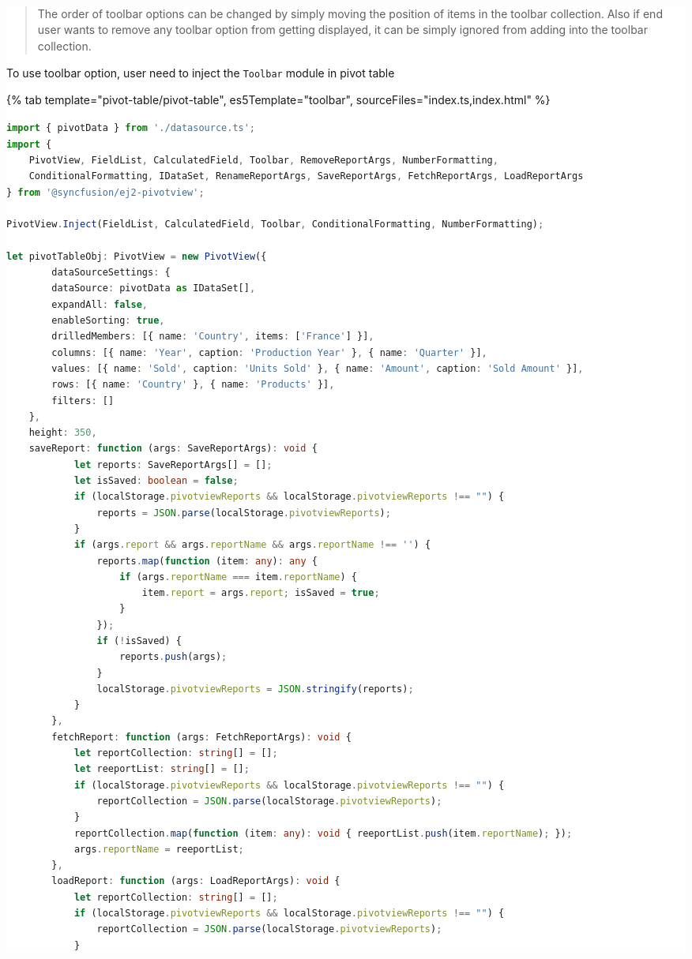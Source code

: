 > The order of toolbar options can be changed by simply moving the position of items in the toolbar collection. Also if end user wants to remove any toolbar option from getting displayed, it can be simply ignored from adding into the toolbar collection.

To use toolbar option, user need to inject the `Toolbar` module in pivot table

{% tab template="pivot-table/pivot-table", es5Template="toolbar", sourceFiles="index.ts,index.html" %}

```typescript
import { pivotData } from './datasource.ts';
import {
    PivotView, FieldList, CalculatedField, Toolbar, RemoveReportArgs, NumberFormatting,
    ConditionalFormatting, IDataSet, RenameReportArgs, SaveReportArgs, FetchReportArgs, LoadReportArgs
} from '@syncfusion/ej2-pivotview';

PivotView.Inject(FieldList, CalculatedField, Toolbar, ConditionalFormatting, NumberFormatting);

let pivotTableObj: PivotView = new PivotView({
        dataSourceSettings: {
        dataSource: pivotData as IDataSet[],
        expandAll: false,
        enableSorting: true,
        drilledMembers: [{ name: 'Country', items: ['France'] }],
        columns: [{ name: 'Year', caption: 'Production Year' }, { name: 'Quarter' }],
        values: [{ name: 'Sold', caption: 'Units Sold' }, { name: 'Amount', caption: 'Sold Amount' }],
        rows: [{ name: 'Country' }, { name: 'Products' }],
        filters: []
    },
    height: 350,
    saveReport: function (args: SaveReportArgs): void {
            let reports: SaveReportArgs[] = [];
            let isSaved: boolean = false;
            if (localStorage.pivotviewReports && localStorage.pivotviewReports !== "") {
                reports = JSON.parse(localStorage.pivotviewReports);
            }
            if (args.report && args.reportName && args.reportName !== '') {
                reports.map(function (item: any): any {
                    if (args.reportName === item.reportName) {
                        item.report = args.report; isSaved = true;
                    }
                });
                if (!isSaved) {
                    reports.push(args);
                }
                localStorage.pivotviewReports = JSON.stringify(reports);
            }
        },
        fetchReport: function (args: FetchReportArgs): void {
            let reportCollection: string[] = [];
            let reeportList: string[] = [];
            if (localStorage.pivotviewReports && localStorage.pivotviewReports !== "") {
                reportCollection = JSON.parse(localStorage.pivotviewReports);
            }
            reportCollection.map(function (item: any): void { reeportList.push(item.reportName); });
            args.reportName = reeportList;
        },
        loadReport: function (args: LoadReportArgs): void {
            let reportCollection: string[] = [];
            if (localStorage.pivotviewReports && localStorage.pivotviewReports !== "") {
                reportCollection = JSON.parse(localStorage.pivotviewReports);
            }
```